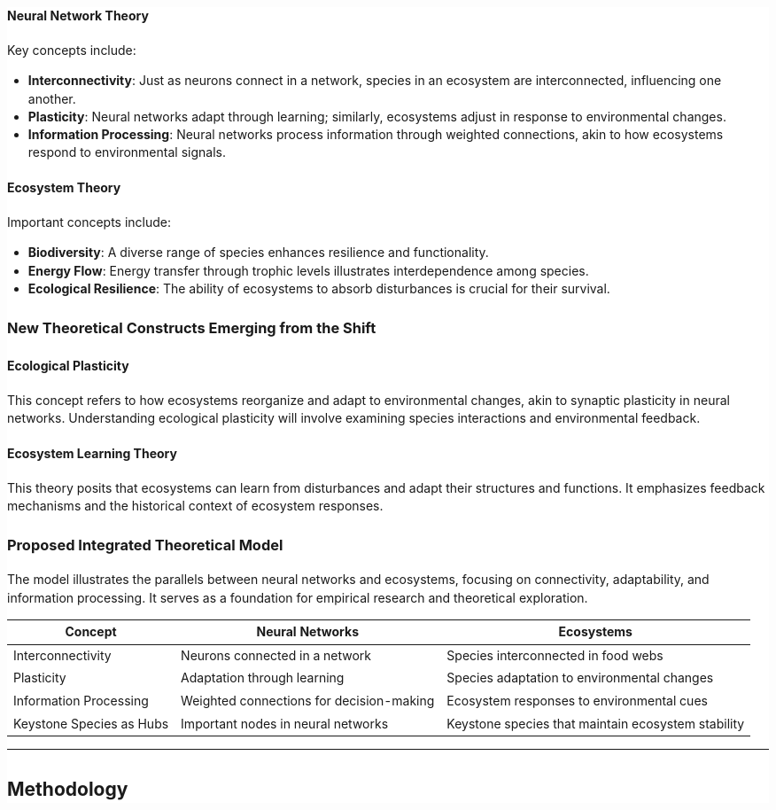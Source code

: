 #### Neural Network Theory

Key concepts include:

- **Interconnectivity**: Just as neurons connect in a network, species in an ecosystem are interconnected, influencing one another.
- **Plasticity**: Neural networks adapt through learning; similarly, ecosystems adjust in response to environmental changes.
- **Information Processing**: Neural networks process information through weighted connections, akin to how ecosystems respond to environmental signals.

#### Ecosystem Theory

Important concepts include:

- **Biodiversity**: A diverse range of species enhances resilience and functionality.
- **Energy Flow**: Energy transfer through trophic levels illustrates interdependence among species.
- **Ecological Resilience**: The ability of ecosystems to absorb disturbances is crucial for their survival.

### New Theoretical Constructs Emerging from the Shift

#### Ecological Plasticity

This concept refers to how ecosystems reorganize and adapt to environmental changes, akin to synaptic plasticity in neural networks. Understanding ecological plasticity will involve examining species interactions and environmental feedback.

#### Ecosystem Learning Theory

This theory posits that ecosystems can learn from disturbances and adapt their structures and functions. It emphasizes feedback mechanisms and the historical context of ecosystem responses.

### Proposed Integrated Theoretical Model

The model illustrates the parallels between neural networks and ecosystems, focusing on connectivity, adaptability, and information processing. It serves as a foundation for empirical research and theoretical exploration.

| **Concept**                  | **Neural Networks**                         | **Ecosystems**                             |
|------------------------------|---------------------------------------------|-------------------------------------------|
| Interconnectivity             | Neurons connected in a network              | Species interconnected in food webs      |
| Plasticity                    | Adaptation through learning                  | Species adaptation to environmental changes|
| Information Processing         | Weighted connections for decision-making     | Ecosystem responses to environmental cues |
| Keystone Species as Hubs      | Important nodes in neural networks           | Keystone species that maintain ecosystem stability|

---

## Methodology
